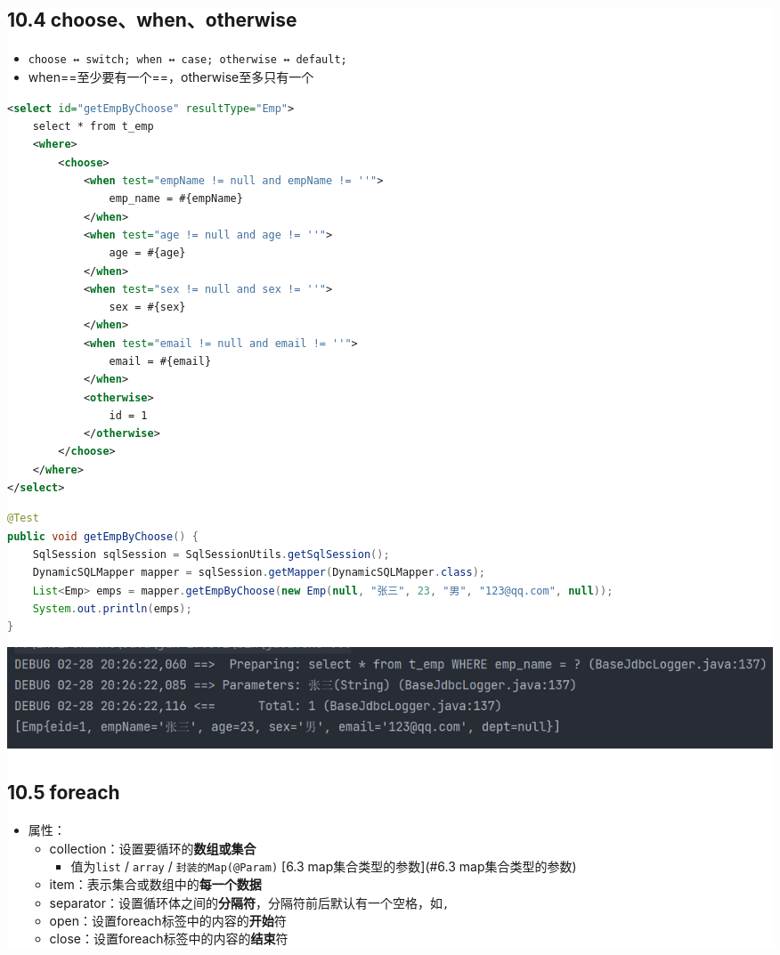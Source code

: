 ## 10.4 choose、when、otherwise

- `choose ↔ switch; when ↔ case; otherwise ↔ default;`
- when==至少要有一个==，otherwise至多只有一个
```xml
<select id="getEmpByChoose" resultType="Emp">
	select * from t_emp
	<where>
		<choose>
			<when test="empName != null and empName != ''">
				emp_name = #{empName}
			</when>
			<when test="age != null and age != ''">
				age = #{age}
			</when>
			<when test="sex != null and sex != ''">
				sex = #{sex}
			</when>
			<when test="email != null and email != ''">
				email = #{email}
			</when>
			<otherwise>
				id = 1
			</otherwise>
		</choose>
	</where>
</select>
```
```java
@Test
public void getEmpByChoose() {
	SqlSession sqlSession = SqlSessionUtils.getSqlSession();
	DynamicSQLMapper mapper = sqlSession.getMapper(DynamicSQLMapper.class);
	List<Emp> emps = mapper.getEmpByChoose(new Emp(null, "张三", 23, "男", "123@qq.com", null));
	System.out.println(emps);
}
```
![](media/choose测试结果.png)

## 10.5 foreach

- 属性：  
  - collection：设置要循环的**数组或集合**  
    - 值为`list` / `array` / `封装的Map(@Param)`  [6.3 map集合类型的参数](#6.3 map集合类型的参数)
  - item：表示集合或数组中的**每一个数据**  
  - separator：设置循环体之间的**分隔符**，分隔符前后默认有一个空格，如` , ` 
  - open：设置foreach标签中的内容的**开始**符  
  - close：设置foreach标签中的内容的**结束**符
  